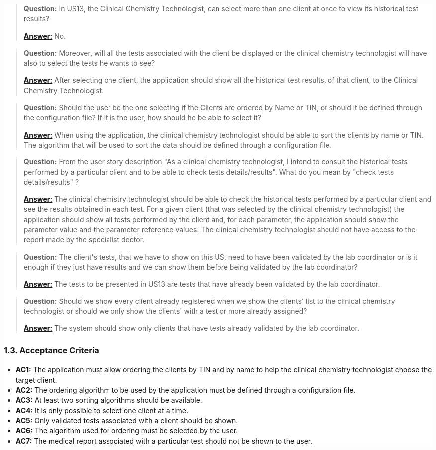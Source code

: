 > **Question:** In US13, the Clinical Chemistry Technologist, can select more than one client at once to view its historical test results?
>
> [**Answer:**](https://moodle.isep.ipp.pt/mod/forum/discuss.php?d=9178#p12112) No.

> **Question:** Moreover, will all the tests associated with the client be displayed or the clinical chemistry technologist will have also to select the tests he wants to see?
>
> [**Answer:**](https://moodle.isep.ipp.pt/mod/forum/discuss.php?d=9178#p12112) After selecting one client, the application should show all the historical test results, of that client, to the Clinical Chemistry Technologist.

> **Question:**  Should the user be the one selecting if the Clients are ordered by Name or TIN, or should it be defined through the configuration file? If it is the user, how should he be able to select it?
>
> [**Answer:**](https://moodle.isep.ipp.pt/mod/forum/discuss.php?d=9120#p12103) When using the application, the clinical chemistry technologist should be able to sort the clients by name or TIN. The algorithm that will be used to sort the data should be defined through a configuration file.


> **Question:** From the user story description "As a clinical chemistry technologist, I intend to consult the historical tests performed by a particular client and to be able to check tests details/results". What do you mean by "check tests details/results" ?
>
> [**Answer:**](https://moodle.isep.ipp.pt/mod/forum/discuss.php?d=9055#p11905) The clinical chemistry technologist should be able to check the historical tests performed by a particular client and see the results obtained in each test. For a given client (that was selected by the clinical chemistry technologist) the application should show all tests performed by the client and, for each parameter, the application should show the parameter value and the parameter reference values. The clinical chemistry technologist should not have access to the report made by the specialist doctor.

> **Question:** The client's tests, that we have to show on this US, need to have been validated by the lab coordinator or is it enough if they just have results and we can show them before being validated by the lab coordinator?
>
> [**Answer:**](https://moodle.isep.ipp.pt/mod/forum/discuss.php?d=8945#p11883)  The tests to be presented in US13 are tests that have already been validated by the lab coordinator.

> **Question:** Should we show every client already registered when we show the clients' list to the clinical chemistry technologist or should we only show the clients' with a test or more already assigned?
>
> [**Answer:**](https://moodle.isep.ipp.pt/mod/forum/discuss.php?d=8938#p11754) The system should show only clients that have tests already validated by the lab coordinator.

### 1.3. Acceptance Criteria

* **AC1:** The application must allow ordering the clients by TIN and by name to help the clinical chemistry technologist choose the target client.
* **AC2:** The ordering algorithm to be used by the application must be defined through a configuration file. 
* **AC3:** At least two sorting algorithms should be available.
* **AC4:** It is only possible to select one client at a time.
* **AC5:** Only validated tests associated with a client should be shown.
* **AC6:** The algorithm used for ordering must be selected by the user.
* **AC7:** The medical report associated with a particular test should not be shown to the user.
